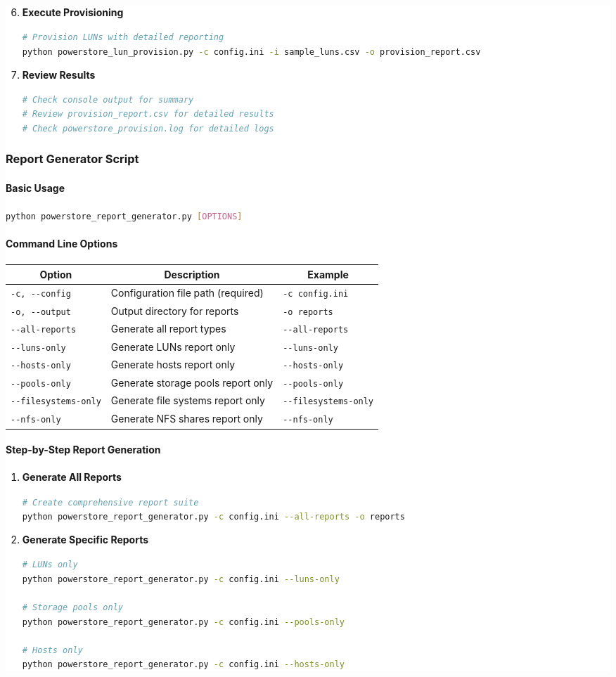 6. **Execute Provisioning**
   ```bash
   # Provision LUNs with detailed reporting
   python powerstore_lun_provision.py -c config.ini -i sample_luns.csv -o provision_report.csv
   ```

7. **Review Results**
   ```bash
   # Check console output for summary
   # Review provision_report.csv for detailed results
   # Check powerstore_provision.log for detailed logs
   ```

### Report Generator Script

#### Basic Usage

```bash
python powerstore_report_generator.py [OPTIONS]
```

#### Command Line Options

| Option | Description | Example |
|--------|-------------|---------|
| `-c, --config` | Configuration file path (required) | `-c config.ini` |
| `-o, --output` | Output directory for reports | `-o reports` |
| `--all-reports` | Generate all report types | `--all-reports` |
| `--luns-only` | Generate LUNs report only | `--luns-only` |
| `--hosts-only` | Generate hosts report only | `--hosts-only` |
| `--pools-only` | Generate storage pools report only | `--pools-only` |
| `--filesystems-only` | Generate file systems report only | `--filesystems-only` |
| `--nfs-only` | Generate NFS shares report only | `--nfs-only` |

#### Step-by-Step Report Generation

1. **Generate All Reports**
   ```bash
   # Create comprehensive report suite
   python powerstore_report_generator.py -c config.ini --all-reports -o reports
   ```

2. **Generate Specific Reports**
   ```bash
   # LUNs only
   python powerstore_report_generator.py -c config.ini --luns-only
   
   # Storage pools only
   python powerstore_report_generator.py -c config.ini --pools-only
   
   # Hosts only
   python powerstore_report_generator.py -c config.ini --hosts-only
   ```
